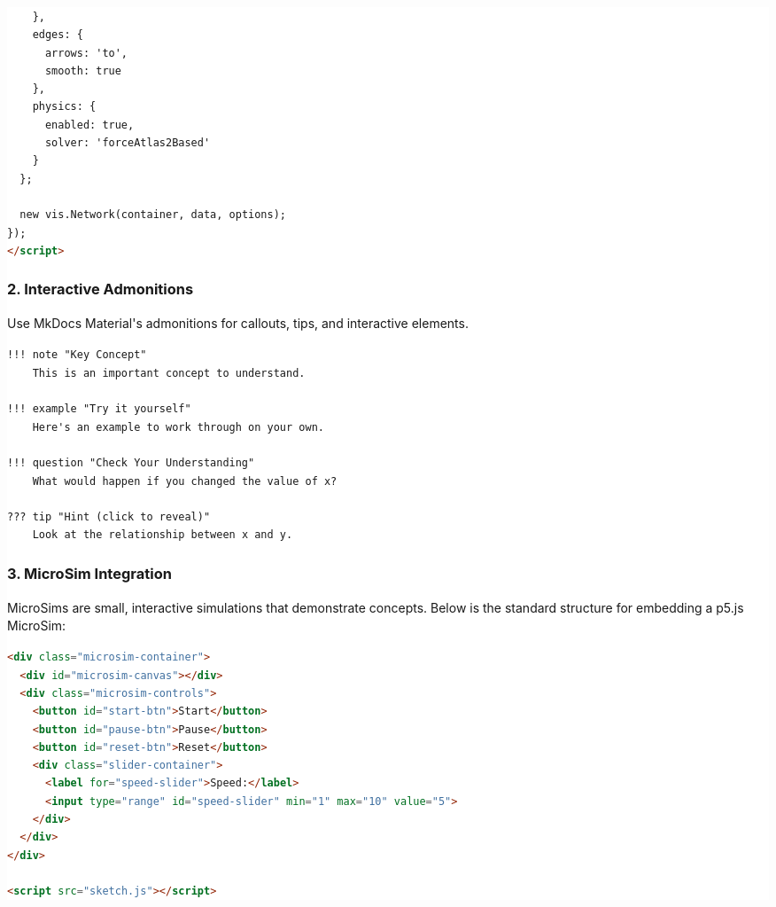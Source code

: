 ```html
    },
    edges: {
      arrows: 'to',
      smooth: true
    },
    physics: {
      enabled: true,
      solver: 'forceAtlas2Based'
    }
  };

  new vis.Network(container, data, options);
});
</script>
```

### 2. Interactive Admonitions

Use MkDocs Material's admonitions for callouts, tips, and interactive elements.

```markdown
!!! note "Key Concept"
    This is an important concept to understand.

!!! example "Try it yourself"
    Here's an example to work through on your own.

!!! question "Check Your Understanding"
    What would happen if you changed the value of x?

??? tip "Hint (click to reveal)"
    Look at the relationship between x and y.
```

### 3. MicroSim Integration

MicroSims are small, interactive simulations that demonstrate concepts. Below is the standard structure for embedding a p5.js MicroSim:

```html
<div class="microsim-container">
  <div id="microsim-canvas"></div>
  <div class="microsim-controls">
    <button id="start-btn">Start</button>
    <button id="pause-btn">Pause</button>
    <button id="reset-btn">Reset</button>
    <div class="slider-container">
      <label for="speed-slider">Speed:</label>
      <input type="range" id="speed-slider" min="1" max="10" value="5">
    </div>
  </div>
</div>

<script src="sketch.js"></script>
```
